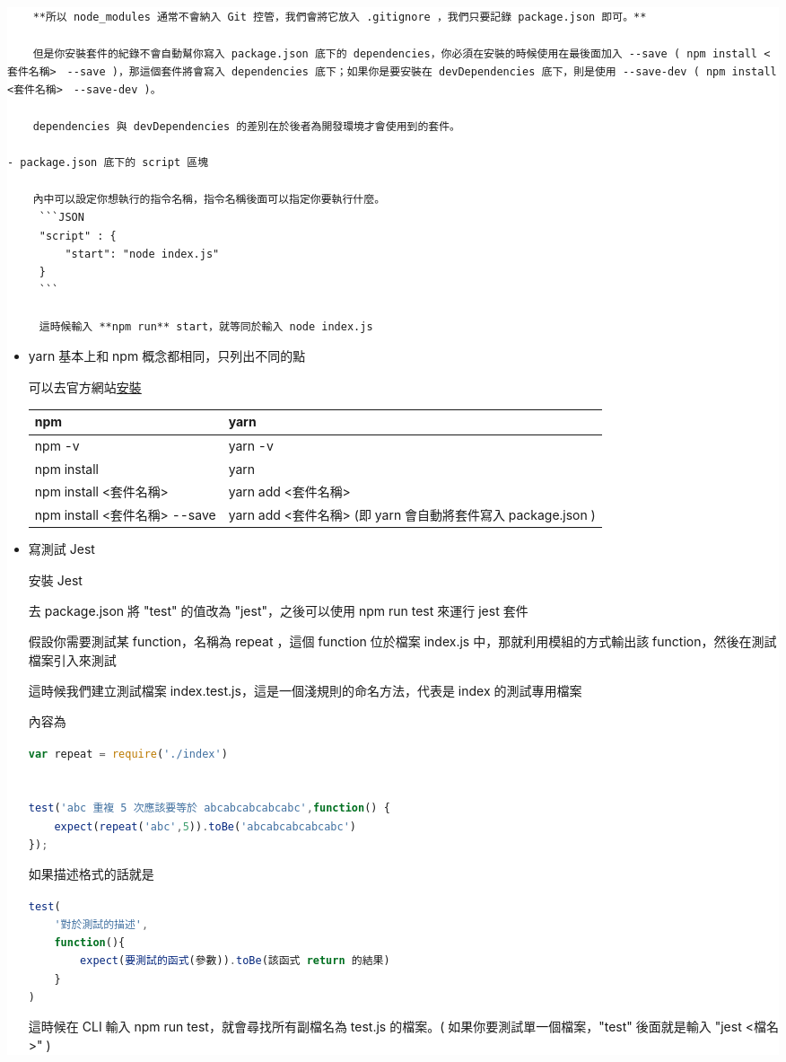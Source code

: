         **所以 node_modules 通常不會納入 Git 控管，我們會將它放入 .gitignore ，我們只要記錄 package.json 即可。**

        但是你安裝套件的紀錄不會自動幫你寫入 package.json 底下的 dependencies，你必須在安裝的時候使用在最後面加入 --save ( npm install <套件名稱>　--save )，那這個套件將會寫入 dependencies 底下；如果你是要安裝在 devDependencies 底下，則是使用 --save-dev ( npm install <套件名稱>　--save-dev )。

        dependencies 與 devDependencies 的差別在於後者為開發環境才會使用到的套件。
    
    - package.json 底下的 script 區塊

        內中可以設定你想執行的指令名稱，指令名稱後面可以指定你要執行什麼。
         ```JSON
         "script" : {
             "start": "node index.js"
         }
         ```

         這時候輸入 **npm run** start，就等同於輸入 node index.js 
        
- yarn 基本上和 npm 概念都相同，只列出不同的點

    可以去官方網站[安裝](https://yarnpkg.com/zh-Hans/docs/install#windows-stable)

    |npm|yarn|
    |:--|:---|
    |npm -v|yarn -v|
    |npm install|yarn|
    |npm install <套件名稱>|yarn add <套件名稱>|
    |npm install <套件名稱> --save|yarn add <套件名稱> (即 yarn 會自動將套件寫入 package.json ) |

- 寫測試 Jest

    安裝 Jest
    
    去 package.json 將 "test" 的值改為 "jest"，之後可以使用 npm run test 來運行 jest 套件
    
    假設你需要測試某 function，名稱為 repeat ，這個 function 位於檔案 index.js 中，那就利用模組的方式輸出該 function，然後在測試檔案引入來測試

    這時候我們建立測試檔案 index.test.js，這是一個淺規則的命名方法，代表是 index 的測試專用檔案

    內容為 
    ```Javascript
    var repeat = require('./index')
 
 
    test('abc 重複 5 次應該要等於 abcabcabcabcabc',function() {
        expect(repeat('abc',5)).toBe('abcabcabcabcabc')
    });
    
    ```
    如果描述格式的話就是
    ```Javascript
    test(
        '對於測試的描述',
        function(){
            expect(要測試的函式(參數)).toBe(該函式 return 的結果)
        }
    )
    ```
    這時候在 CLI 輸入 npm run test，就會尋找所有副檔名為 test.js 的檔案。( 如果你要測試單一個檔案，"test" 後面就是輸入 "jest <檔名>" )
